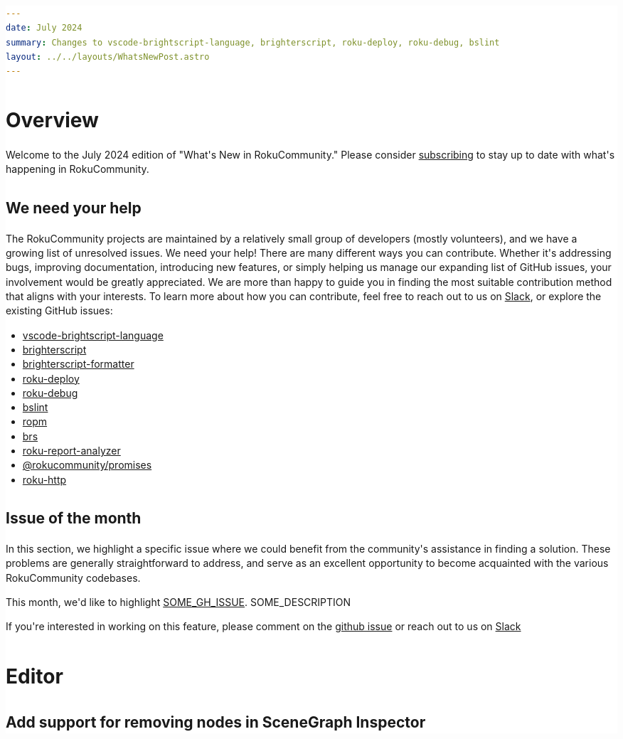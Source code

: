```yaml
---
date: July 2024
summary: Changes to vscode-brightscript-language, brighterscript, roku-deploy, roku-debug, bslint
layout: ../../layouts/WhatsNewPost.astro
---
```

# Overview
Welcome to the July 2024 edition of "What's New in RokuCommunity." Please consider <a target="_blank" href="https://rokucommunity.substack.com/">subscribing</a> to stay up to date with what's happening in RokuCommunity.

## We need your help
The RokuCommunity projects are maintained by a relatively small group of developers (mostly volunteers), and we have a growing list of unresolved issues. We need your help! There are many different ways you can contribute. Whether it's addressing bugs, improving documentation, introducing new features, or simply helping us manage our expanding list of GitHub issues, your involvement would be greatly appreciated. We are more than happy to guide you in finding the most suitable contribution method that aligns with your interests. To learn more about how you can contribute, feel free to reach out to us on [Slack](https://join.slack.com/t/rokudevelopers/shared_invite/zt-4vw7rg6v-NH46oY7hTktpRIBM_zGvwA), or explore the existing GitHub issues:

-   [vscode-brightscript-language](https://github.com/rokucommunity/vscode-brightscript-language/issues)
-   [brighterscript](https://github.com/rokucommunity/brighterscript/issues)
-   [brighterscript-formatter](https://github.com/rokucommunity/brighterscript-formatter/issues)
-   [roku-deploy](https://github.com/rokucommunity/roku-deploy/issues)
-   [roku-debug](https://github.com/rokucommunity/roku-debug/issues)
-   [bslint](https://github.com/rokucommunity/bslint/issues)
-   [ropm](https://github.com/rokucommunity/ropm/issues)
-   [brs](https://github.com/rokucommunity/brs/issues)
-   [roku-report-analyzer](https://github.com/rokucommunity/roku-report-analyzer/issues)
-   [@rokucommunity/promises](https://github.com/rokucommunity/promises/issues)
-   [roku-http](https://github.com/rokucommunity/roku-http)

## Issue of the month

In this section, we highlight a specific issue where we could benefit from the community's assistance in finding a solution. These problems are generally straightforward to address, and serve as an excellent opportunity to become acquainted with the various RokuCommunity codebases.

This month, we'd like to highlight [SOME_GH_ISSUE](SOME_URL). SOME_DESCRIPTION


If you're interested in working on this feature, please comment on the [github issue](SOME_LINK) or reach out to us on [Slack](https://join.slack.com/t/rokudevelopers/shared_invite/zt-4vw7rg6v-NH46oY7hTktpRIBM_zGvwA)
# Editor
## Add support for removing nodes in SceneGraph Inspector
